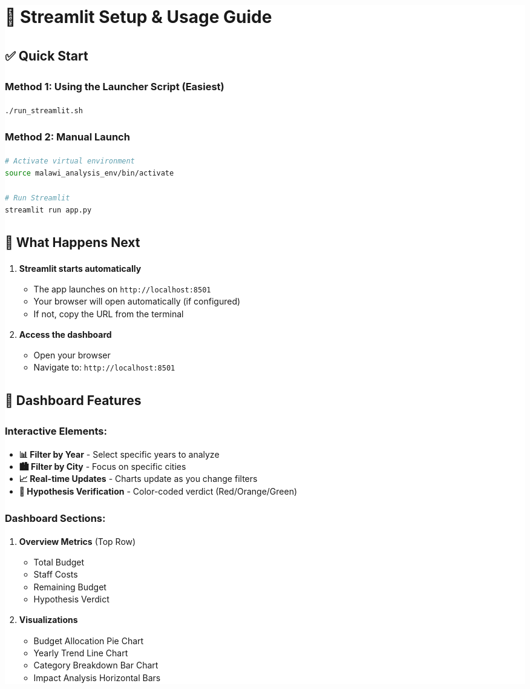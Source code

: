 # 🚀 Streamlit Setup & Usage Guide

## ✅ Quick Start

### Method 1: Using the Launcher Script (Easiest)
```bash
./run_streamlit.sh
```

### Method 2: Manual Launch
```bash
# Activate virtual environment
source malawi_analysis_env/bin/activate

# Run Streamlit
streamlit run app.py
```

## 📍 What Happens Next

1. **Streamlit starts automatically**
   - The app launches on `http://localhost:8501`
   - Your browser will open automatically (if configured)
   - If not, copy the URL from the terminal

2. **Access the dashboard**
   - Open your browser
   - Navigate to: `http://localhost:8501`

## 🎨 Dashboard Features

### Interactive Elements:
- **📊 Filter by Year** - Select specific years to analyze
- **🏙️ Filter by City** - Focus on specific cities
- **📈 Real-time Updates** - Charts update as you change filters
- **🎯 Hypothesis Verification** - Color-coded verdict (Red/Orange/Green)

### Dashboard Sections:

1. **Overview Metrics** (Top Row)
   - Total Budget
   - Staff Costs
   - Remaining Budget
   - Hypothesis Verdict

2. **Visualizations**
   - Budget Allocation Pie Chart
   - Yearly Trend Line Chart
   - Category Breakdown Bar Chart
   - Impact Analysis Horizontal Bars
